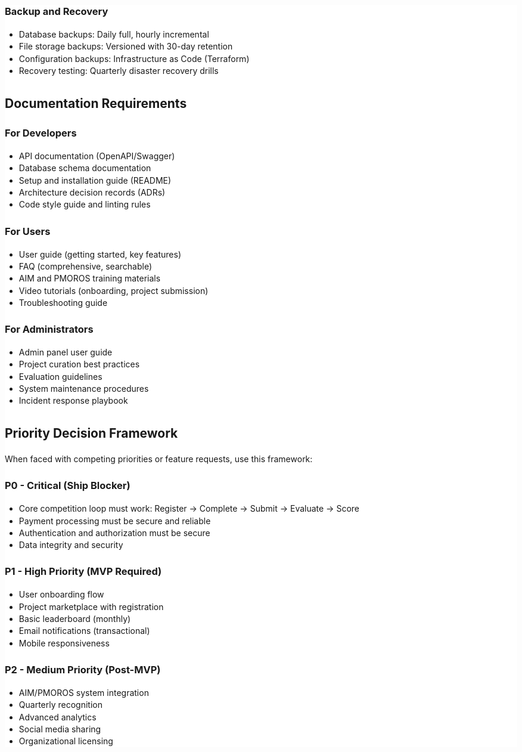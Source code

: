 ### Backup and Recovery
- Database backups: Daily full, hourly incremental
- File storage backups: Versioned with 30-day retention
- Configuration backups: Infrastructure as Code (Terraform)
- Recovery testing: Quarterly disaster recovery drills

## Documentation Requirements

### For Developers
- API documentation (OpenAPI/Swagger)
- Database schema documentation
- Setup and installation guide (README)
- Architecture decision records (ADRs)
- Code style guide and linting rules

### For Users
- User guide (getting started, key features)
- FAQ (comprehensive, searchable)
- AIM and PMOROS training materials
- Video tutorials (onboarding, project submission)
- Troubleshooting guide

### For Administrators
- Admin panel user guide
- Project curation best practices
- Evaluation guidelines
- System maintenance procedures
- Incident response playbook

## Priority Decision Framework

When faced with competing priorities or feature requests, use this framework:

### P0 - Critical (Ship Blocker)
- Core competition loop must work: Register → Complete → Submit → Evaluate → Score
- Payment processing must be secure and reliable
- Authentication and authorization must be secure
- Data integrity and security

### P1 - High Priority (MVP Required)
- User onboarding flow
- Project marketplace with registration
- Basic leaderboard (monthly)
- Email notifications (transactional)
- Mobile responsiveness

### P2 - Medium Priority (Post-MVP)
- AIM/PMOROS system integration
- Quarterly recognition
- Advanced analytics
- Social media sharing
- Organizational licensing
